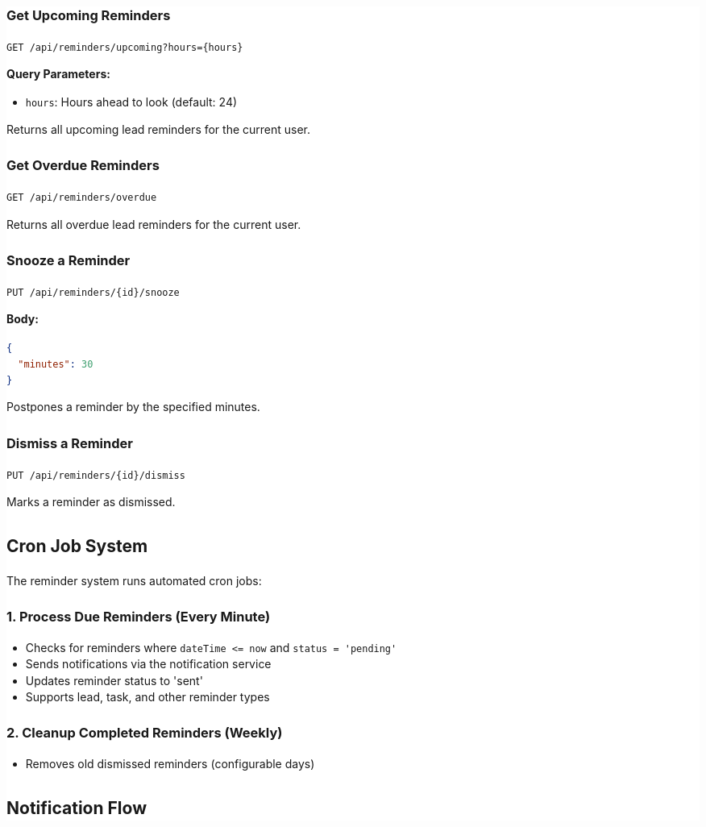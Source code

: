 ### Get Upcoming Reminders
```
GET /api/reminders/upcoming?hours={hours}
```

**Query Parameters:**
- `hours`: Hours ahead to look (default: 24)

Returns all upcoming lead reminders for the current user.

### Get Overdue Reminders
```
GET /api/reminders/overdue
```

Returns all overdue lead reminders for the current user.

### Snooze a Reminder
```
PUT /api/reminders/{id}/snooze
```

**Body:**
```json
{
  "minutes": 30
}
```

Postpones a reminder by the specified minutes.

### Dismiss a Reminder
```
PUT /api/reminders/{id}/dismiss
```

Marks a reminder as dismissed.

## Cron Job System

The reminder system runs automated cron jobs:

### 1. Process Due Reminders (Every Minute)
- Checks for reminders where `dateTime <= now` and `status = 'pending'`
- Sends notifications via the notification service
- Updates reminder status to 'sent'
- Supports lead, task, and other reminder types

### 2. Cleanup Completed Reminders (Weekly)
- Removes old dismissed reminders (configurable days)

## Notification Flow
